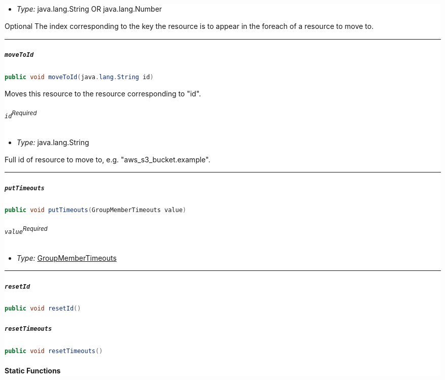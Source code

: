 - *Type:* java.lang.String OR java.lang.Number

Optional The index corresponding to the key the resource is to appear in the foreach of a resource to move to.

---

##### `moveToId` <a name="moveToId" id="@cdktf/provider-azuread.groupMember.GroupMember.moveToId"></a>

```java
public void moveToId(java.lang.String id)
```

Moves this resource to the resource corresponding to "id".

###### `id`<sup>Required</sup> <a name="id" id="@cdktf/provider-azuread.groupMember.GroupMember.moveToId.parameter.id"></a>

- *Type:* java.lang.String

Full id of resource to move to, e.g. "aws_s3_bucket.example".

---

##### `putTimeouts` <a name="putTimeouts" id="@cdktf/provider-azuread.groupMember.GroupMember.putTimeouts"></a>

```java
public void putTimeouts(GroupMemberTimeouts value)
```

###### `value`<sup>Required</sup> <a name="value" id="@cdktf/provider-azuread.groupMember.GroupMember.putTimeouts.parameter.value"></a>

- *Type:* <a href="#@cdktf/provider-azuread.groupMember.GroupMemberTimeouts">GroupMemberTimeouts</a>

---

##### `resetId` <a name="resetId" id="@cdktf/provider-azuread.groupMember.GroupMember.resetId"></a>

```java
public void resetId()
```

##### `resetTimeouts` <a name="resetTimeouts" id="@cdktf/provider-azuread.groupMember.GroupMember.resetTimeouts"></a>

```java
public void resetTimeouts()
```

#### Static Functions <a name="Static Functions" id="Static Functions"></a>
